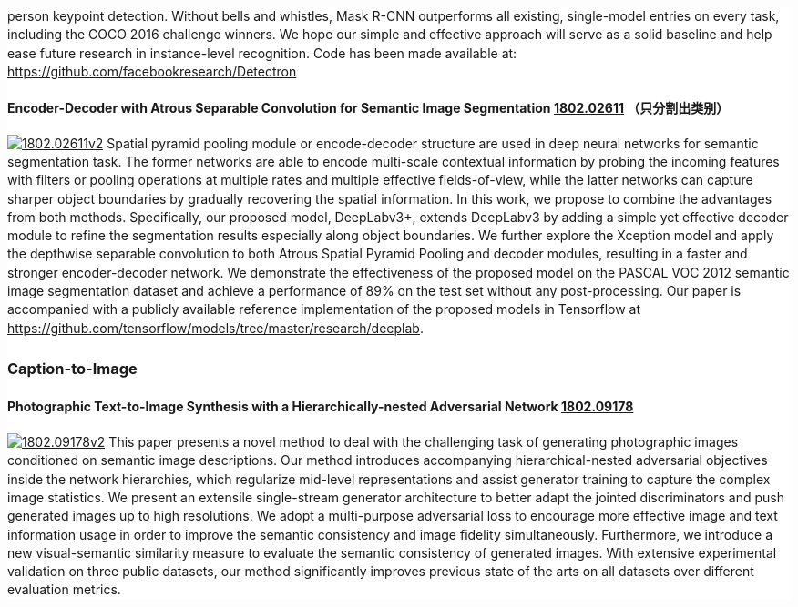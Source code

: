person keypoint detection. Without bells and whistles, Mask R-CNN outperforms
all existing, single-model entries on every task, including the COCO 2016
challenge winners. We hope our simple and effective approach will serve as a
solid baseline and help ease future research in instance-level recognition.
Code has been made available at: https://github.com/facebookresearch/Detectron

#### Encoder-Decoder with Atrous Separable Convolution for Semantic Image Segmentation <a href="http://arxiv.org/abs/1802.02611" target="_blank">1802.02611</a> （只分割出类别）
<a href="http://arxiv.org/abs/1802.02611" target="_blank">![1802.02611v2](http://www.arxiv-sanity.com/static/thumbs/1802.02611v2.pdf.jpg)</a>
Spatial pyramid pooling module or encode-decoder structure are used in deep
neural networks for semantic segmentation task. The former networks are able to
encode multi-scale contextual information by probing the incoming features with
filters or pooling operations at multiple rates and multiple effective
fields-of-view, while the latter networks can capture sharper object boundaries
by gradually recovering the spatial information. In this work, we propose to
combine the advantages from both methods. Specifically, our proposed model,
DeepLabv3+, extends DeepLabv3 by adding a simple yet effective decoder module
to refine the segmentation results especially along object boundaries. We
further explore the Xception model and apply the depthwise separable
convolution to both Atrous Spatial Pyramid Pooling and decoder modules,
resulting in a faster and stronger encoder-decoder network. We demonstrate the
effectiveness of the proposed model on the PASCAL VOC 2012 semantic image
segmentation dataset and achieve a performance of 89% on the test set without
any post-processing. Our paper is accompanied with a publicly available
reference implementation of the proposed models in Tensorflow at
https://github.com/tensorflow/models/tree/master/research/deeplab.

### Caption-to-Image

#### Photographic Text-to-Image Synthesis with a Hierarchically-nested Adversarial Network <a href="http://arxiv.org/abs/1802.09178" target="_blank">1802.09178</a>
<a href="http://arxiv.org/abs/1802.09178" target="_blank">![1802.09178v2](http://www.arxiv-sanity.com/static/thumbs/1802.09178v2.pdf.jpg)</a>
This paper presents a novel method to deal with the challenging task of
generating photographic images conditioned on semantic image descriptions. Our
method introduces accompanying hierarchical-nested adversarial objectives
inside the network hierarchies, which regularize mid-level representations and
assist generator training to capture the complex image statistics. We present
an extensile single-stream generator architecture to better adapt the jointed
discriminators and push generated images up to high resolutions. We adopt a
multi-purpose adversarial loss to encourage more effective image and text
information usage in order to improve the semantic consistency and image
fidelity simultaneously. Furthermore, we introduce a new visual-semantic
similarity measure to evaluate the semantic consistency of generated images.
With extensive experimental validation on three public datasets, our method
significantly improves previous state of the arts on all datasets over
different evaluation metrics.

